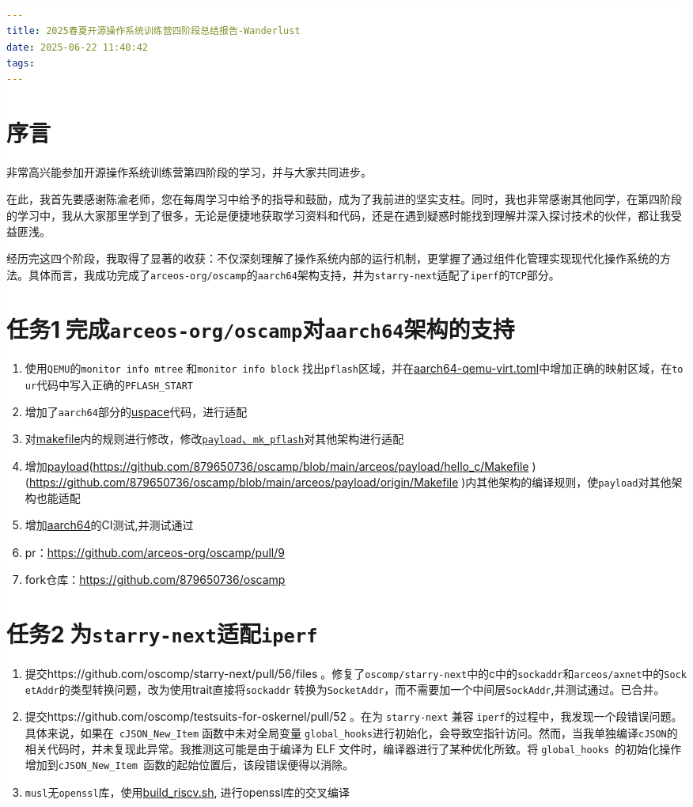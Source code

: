 ```yaml
---
title: 2025春夏开源操作系统训练营四阶段总结报告-Wanderlust
date: 2025-06-22 11:40:42
tags:
---
```

# 序言

非常高兴能参加开源操作系统训练营第四阶段的学习，并与大家共同进步。

在此，我首先要感谢陈渝老师，您在每周学习中给予的指导和鼓励，成为了我前进的坚实支柱。同时，我也非常感谢其他同学，在第四阶段的学习中，我从大家那里学到了很多，无论是便捷地获取学习资料和代码，还是在遇到疑惑时能找到理解并深入探讨技术的伙伴，都让我受益匪浅。

经历完这四个阶段，我取得了显著的收获：不仅深刻理解了操作系统内部的运行机制，更掌握了通过组件化管理实现现代化操作系统的方法。具体而言，我成功完成了`arceos-org/oscamp`的`aarch64`架构支持，并为`starry-next`适配了`iperf`的`TCP`部分。

# 任务1 完成`arceos-org/oscamp`对`aarch64`架构的支持

1. 使用`QEMU`的`monitor info mtree` 和`monitor info block` 找出`pflash`区域，并在[aarch64-qemu-virt.toml](https://github.com/879650736/oscamp/blob/main/arceos/platforms/aarch64-qemu-virt.toml)中增加正确的映射区域，在`tour`代码中写入正确的`PFLASH_START`

2. 增加了`aarch64`部分的[uspace](https://github.com/879650736/oscamp/blob/main/arceos/modules/axhal/src/arch/aarch64/context.rs)代码，进行适配

3. 对[makefile](https://github.com/879650736/oscamp/blob/main/arceos/Makefile)内的规则进行修改，修改[`payload`、`mk_pflash`](https://github.com/879650736/oscamp/blob/main/arceos/scripts/make/utils.mk)对其他架构进行适配

4. 增加[payload](https://github.com/879650736/oscamp/blob/main/arceos/payload/Makefile)(https://github.com/879650736/oscamp/blob/main/arceos/payload/hello_c/Makefile )(https://github.com/879650736/oscamp/blob/main/arceos/payload/origin/Makefile )内其他架构的编译规则，使`payload`对其他架构也能适配

5. 增加[aarch64](https://github.com/879650736/oscamp/blob/main/scripts/tour_test.sh)的CI测试,并测试通过

6. pr：https://github.com/arceos-org/oscamp/pull/9

7. fork仓库：https://github.com/879650736/oscamp

#  任务2 为`starry-next`适配`iperf`

1. 提交https://github.com/oscomp/starry-next/pull/56/files 。修复了`oscomp/starry-next`中的c中的`sockaddr`和`arceos/axnet`中的`SocketAddr`的类型转换问题，改为使用trait直接将`sockaddr` 转换为`SocketAddr`，而不需要加一个中间层`SockAddr`,并测试通过。已合并。

2. 提交https://github.com/oscomp/testsuits-for-oskernel/pull/52 。在为 `starry-next` 兼容 `iperf`的过程中，我发现一个段错误问题。具体来说，如果在` cJSON_New_Item` 函数中未对全局变量 `global_hooks`进行初始化，会导致空指针访问。然而，当我单独编译` cJSON `的相关代码时，并未复现此异常。我推测这可能是由于编译为 ELF 文件时，编译器进行了某种优化所致。将 `global_hooks `的初始化操作增加到`cJSON_New_Item `函数的起始位置后，该段错误便得以消除。

3. `musl`无`openssl`库，使用[build_riscv.sh](https://github.com/879650736/starry-next-net/blob/test/apps/iperf/build_riscv.sh), 进行openssl库的交叉编译
